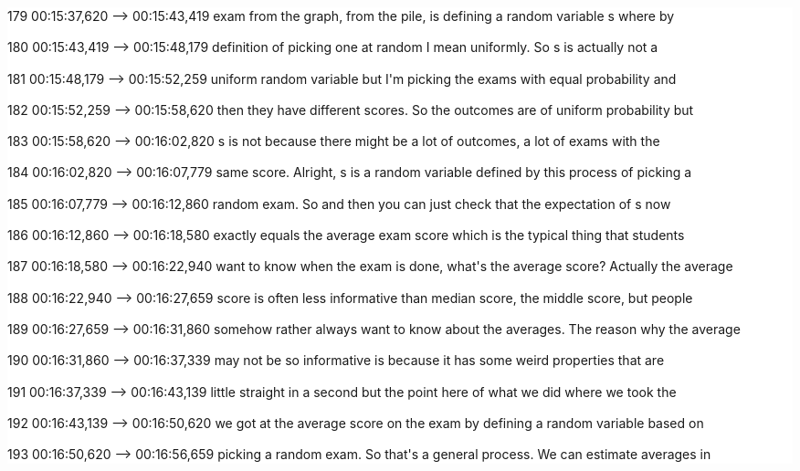179
00:15:37,620 --> 00:15:43,419
exam from the graph, from the pile, is defining a random variable s where by

180
00:15:43,419 --> 00:15:48,179
definition of picking one at random I mean uniformly. So s is actually not a

181
00:15:48,179 --> 00:15:52,259
uniform random variable but I'm picking the exams with equal probability and

182
00:15:52,259 --> 00:15:58,620
then they have different scores. So the outcomes are of uniform probability but

183
00:15:58,620 --> 00:16:02,820
s is not because there might be a lot of outcomes, a lot of exams with the

184
00:16:02,820 --> 00:16:07,779
same score. Alright, s is a random variable defined by this process of picking a

185
00:16:07,779 --> 00:16:12,860
random exam. So and then you can just check that the expectation of s now

186
00:16:12,860 --> 00:16:18,580
exactly equals the average exam score which is the typical thing that students

187
00:16:18,580 --> 00:16:22,940
want to know when the exam is done, what's the average score? Actually the average

188
00:16:22,940 --> 00:16:27,659
score is often less informative than median score, the middle score, but people

189
00:16:27,659 --> 00:16:31,860
somehow rather always want to know about the averages. The reason why the average

190
00:16:31,860 --> 00:16:37,339
may not be so informative is because it has some weird properties that are

191
00:16:37,339 --> 00:16:43,139
little straight in a second but the point here of what we did where we took the

192
00:16:43,139 --> 00:16:50,620
we got at the average score on the exam by defining a random variable based on

193
00:16:50,620 --> 00:16:56,659
picking a random exam. So that's a general process. We can estimate averages in
